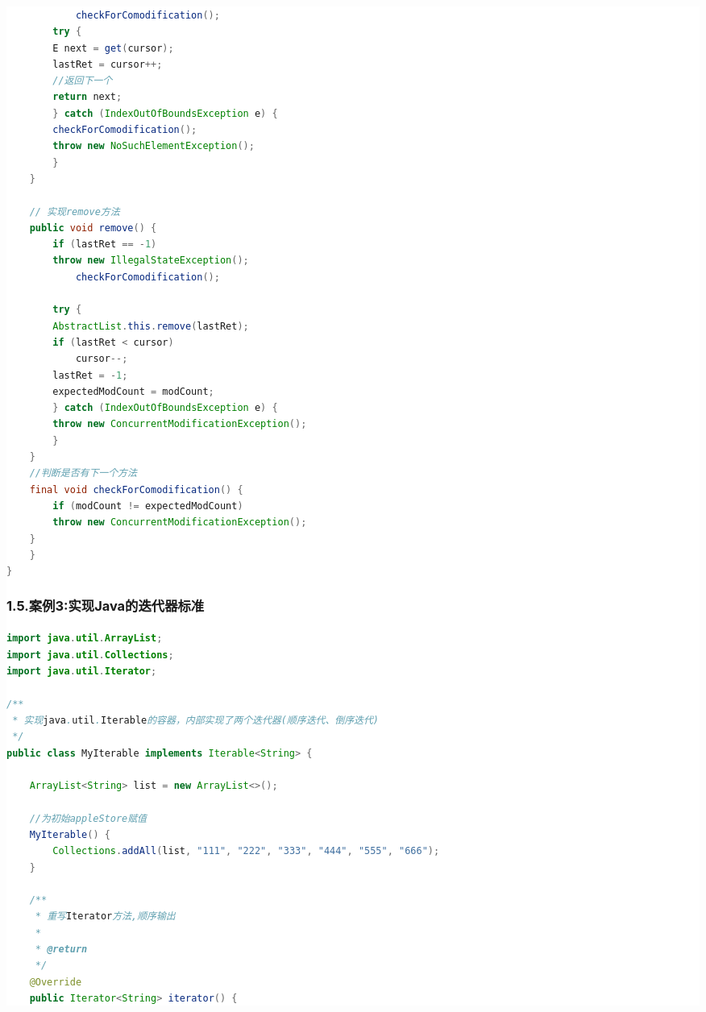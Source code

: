 ```java
            checkForComodification();    
        try {    
        E next = get(cursor);    
        lastRet = cursor++;   
        //返回下一个 
        return next;    
        } catch (IndexOutOfBoundsException e) {    
        checkForComodification();    
        throw new NoSuchElementException();    
        }    
    }   
     
    // 实现remove方法  
    public void remove() {  
        if (lastRet == -1)    
        throw new IllegalStateException();    
            checkForComodification();    
    
        try {    
        AbstractList.this.remove(lastRet);    
        if (lastRet < cursor)    
            cursor--;    
        lastRet = -1;    
        expectedModCount = modCount;    
        } catch (IndexOutOfBoundsException e) {    
        throw new ConcurrentModificationException();    
        }    
    }    
    //判断是否有下一个方法
    final void checkForComodification() {    
        if (modCount != expectedModCount)    
        throw new ConcurrentModificationException();    
    }    
    }    
}
```


### 1.5.案例3:实现Java的迭代器标准

```java
import java.util.ArrayList;
import java.util.Collections;
import java.util.Iterator;

/**
 * 实现java.util.Iterable的容器，内部实现了两个迭代器(顺序迭代、倒序迭代)
 */
public class MyIterable implements Iterable<String> {

    ArrayList<String> list = new ArrayList<>();

    //为初始appleStore赋值
    MyIterable() {
        Collections.addAll(list, "111", "222", "333", "444", "555", "666");
    }

    /**
     * 重写Iterator方法,顺序输出
     *
     * @return
     */
    @Override
    public Iterator<String> iterator() {
```
